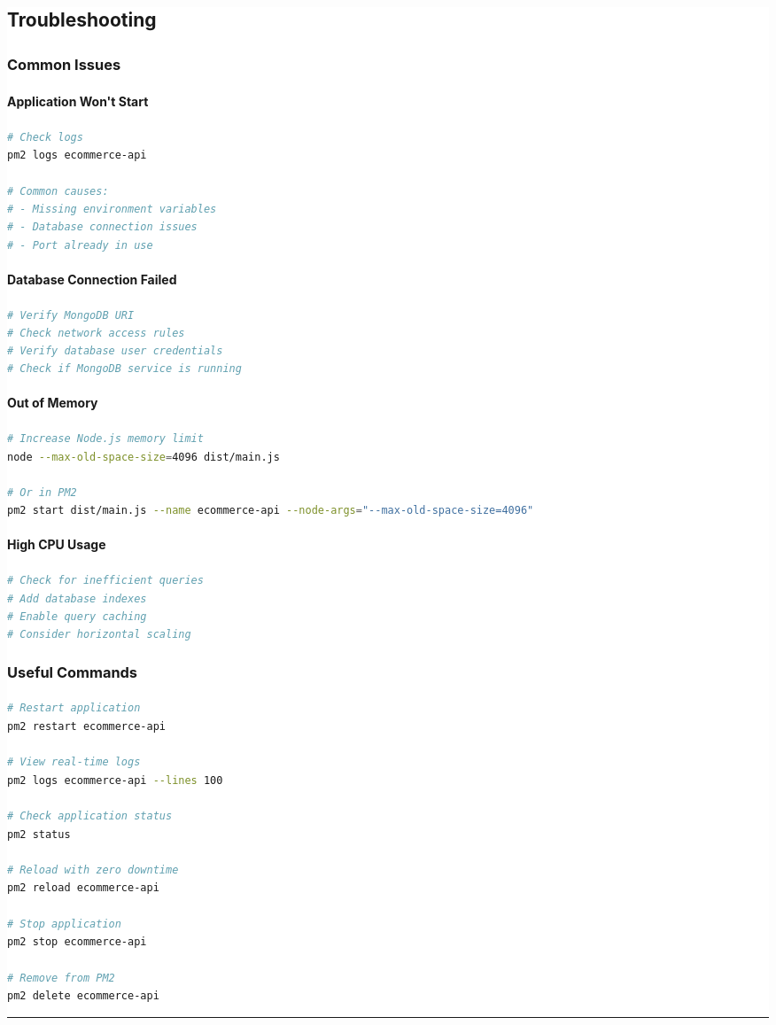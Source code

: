 
## Troubleshooting

### Common Issues

#### Application Won't Start

```bash
# Check logs
pm2 logs ecommerce-api

# Common causes:
# - Missing environment variables
# - Database connection issues
# - Port already in use
```

#### Database Connection Failed

```bash
# Verify MongoDB URI
# Check network access rules
# Verify database user credentials
# Check if MongoDB service is running
```

#### Out of Memory

```bash
# Increase Node.js memory limit
node --max-old-space-size=4096 dist/main.js

# Or in PM2
pm2 start dist/main.js --name ecommerce-api --node-args="--max-old-space-size=4096"
```

#### High CPU Usage

```bash
# Check for inefficient queries
# Add database indexes
# Enable query caching
# Consider horizontal scaling
```

### Useful Commands

```bash
# Restart application
pm2 restart ecommerce-api

# View real-time logs
pm2 logs ecommerce-api --lines 100

# Check application status
pm2 status

# Reload with zero downtime
pm2 reload ecommerce-api

# Stop application
pm2 stop ecommerce-api

# Remove from PM2
pm2 delete ecommerce-api
```

---
